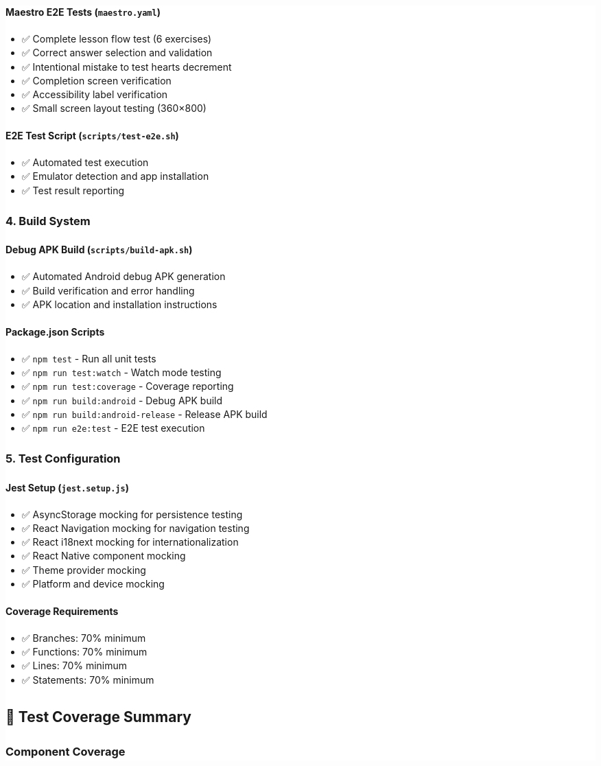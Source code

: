 #### Maestro E2E Tests (`maestro.yaml`)

- ✅ Complete lesson flow test (6 exercises)
- ✅ Correct answer selection and validation
- ✅ Intentional mistake to test hearts decrement
- ✅ Completion screen verification
- ✅ Accessibility label verification
- ✅ Small screen layout testing (360×800)

#### E2E Test Script (`scripts/test-e2e.sh`)

- ✅ Automated test execution
- ✅ Emulator detection and app installation
- ✅ Test result reporting

### 4. Build System

#### Debug APK Build (`scripts/build-apk.sh`)

- ✅ Automated Android debug APK generation
- ✅ Build verification and error handling
- ✅ APK location and installation instructions

#### Package.json Scripts

- ✅ `npm test` - Run all unit tests
- ✅ `npm run test:watch` - Watch mode testing
- ✅ `npm run test:coverage` - Coverage reporting
- ✅ `npm run build:android` - Debug APK build
- ✅ `npm run build:android-release` - Release APK build
- ✅ `npm run e2e:test` - E2E test execution

### 5. Test Configuration

#### Jest Setup (`jest.setup.js`)

- ✅ AsyncStorage mocking for persistence testing
- ✅ React Navigation mocking for navigation testing
- ✅ React i18next mocking for internationalization
- ✅ React Native component mocking
- ✅ Theme provider mocking
- ✅ Platform and device mocking

#### Coverage Requirements

- ✅ Branches: 70% minimum
- ✅ Functions: 70% minimum
- ✅ Lines: 70% minimum
- ✅ Statements: 70% minimum

## 🎯 Test Coverage Summary

### Component Coverage
